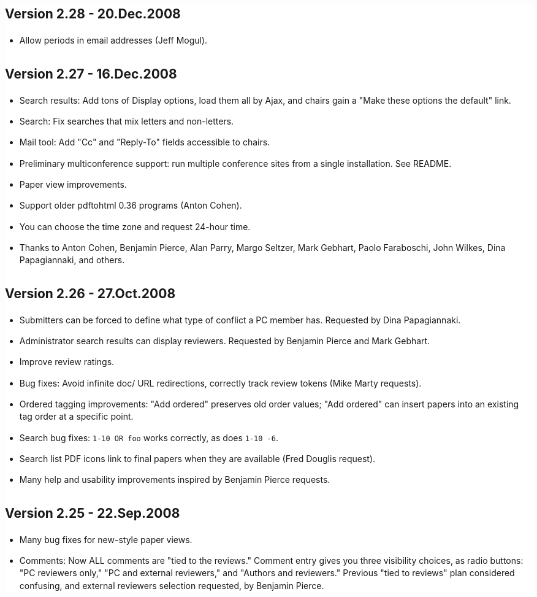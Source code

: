 
## Version 2.28 - 20.Dec.2008

* Allow periods in email addresses (Jeff Mogul).


## Version 2.27 - 16.Dec.2008

* Search results: Add tons of Display options, load them all by Ajax, and
  chairs gain a "Make these options the default" link.

* Search: Fix searches that mix letters and non-letters.

* Mail tool: Add "Cc" and "Reply-To" fields accessible to chairs.

* Preliminary multiconference support: run multiple conference sites from a
  single installation.  See README.

* Paper view improvements.

* Support older pdftohtml 0.36 programs (Anton Cohen).

* You can choose the time zone and request 24-hour time.

* Thanks to Anton Cohen, Benjamin Pierce, Alan Parry, Margo Seltzer, Mark
  Gebhart, Paolo Faraboschi, John Wilkes, Dina Papagiannaki, and others.


## Version 2.26 - 27.Oct.2008

* Submitters can be forced to define what type of conflict a PC member has.
  Requested by Dina Papagiannaki.

* Administrator search results can display reviewers.  Requested by
  Benjamin Pierce and Mark Gebhart.

* Improve review ratings.

* Bug fixes: Avoid infinite doc/ URL redirections, correctly track review
  tokens (Mike Marty requests).

* Ordered tagging improvements: "Add ordered" preserves old order values;
  "Add ordered" can insert papers into an existing tag order at a specific
  point.

* Search bug fixes: `1-10 OR foo` works correctly, as does `1-10 -6`.

* Search list PDF icons link to final papers when they are available (Fred
  Douglis request).

* Many help and usability improvements inspired by Benjamin Pierce requests.


## Version 2.25 - 22.Sep.2008

* Many bug fixes for new-style paper views.

* Comments: Now ALL comments are "tied to the reviews."  Comment entry
  gives you three visibility choices, as radio buttons: "PC reviewers
  only," "PC and external reviewers," and "Authors and reviewers."
  Previous "tied to reviews" plan considered confusing, and external
  reviewers selection requested, by Benjamin Pierce.
